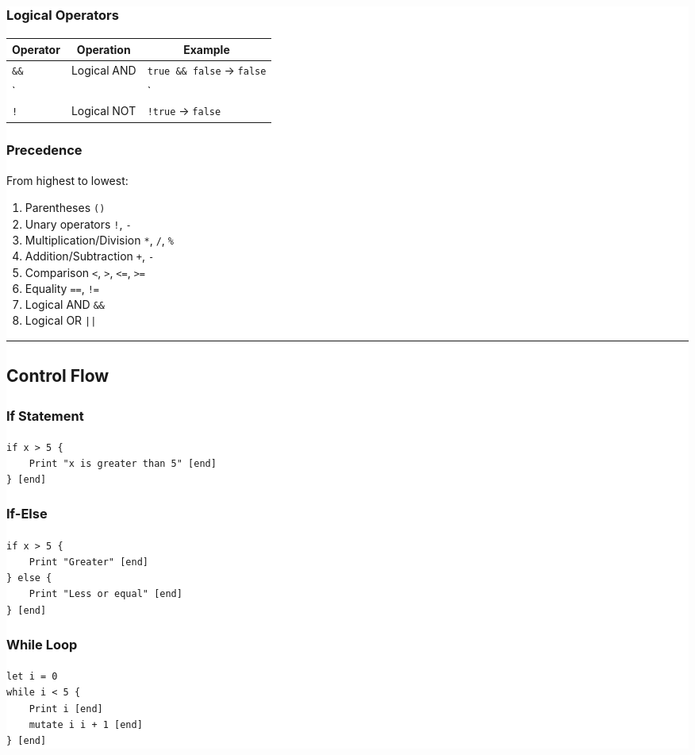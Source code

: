 ### Logical Operators

| Operator | Operation | Example |
|----------|-----------|---------|
| `&&` | Logical AND | `true && false` → `false` |
| `||` | Logical OR | `true || false` → `true` |
| `!` | Logical NOT | `!true` → `false` |

### Precedence

From highest to lowest:
1. Parentheses `()`
2. Unary operators `!`, `-`
3. Multiplication/Division `*`, `/`, `%`
4. Addition/Subtraction `+`, `-`
5. Comparison `<`, `>`, `<=`, `>=`
6. Equality `==`, `!=`
7. Logical AND `&&`
8. Logical OR `||`

---

## Control Flow

### If Statement

```case
if x > 5 {
    Print "x is greater than 5" [end]
} [end]
```

### If-Else

```case
if x > 5 {
    Print "Greater" [end]
} else {
    Print "Less or equal" [end]
} [end]
```

### While Loop

```case
let i = 0
while i < 5 {
    Print i [end]
    mutate i i + 1 [end]
} [end]
```

